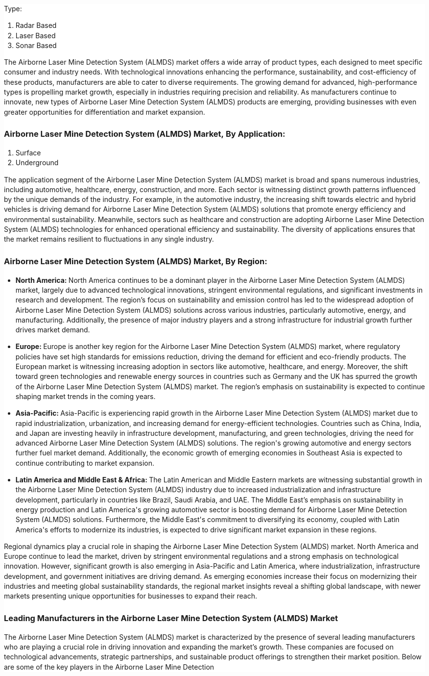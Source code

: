Type:<br /></strong></h3><ol><li>Radar Based<li> Laser Based<li> Sonar Based</li></ol><p>The Airborne Laser Mine Detection System (ALMDS) market offers a wide array of product types, each designed to meet specific consumer and industry needs. With technological innovations enhancing the performance, sustainability, and cost-efficiency of these products, manufacturers are able to cater to diverse requirements. The growing demand for advanced, high-performance types is propelling market growth, especially in industries requiring precision and reliability. As manufacturers continue to innovate, new types of Airborne Laser Mine Detection System (ALMDS) products are emerging, providing businesses with even greater opportunities for differentiation and market expansion.</p><h3>Airborne Laser Mine Detection System (ALMDS) Market,&nbsp;By Application:</h3><ol><li>Surface<li> Underground</li></ol><p>The application segment of the Airborne Laser Mine Detection System (ALMDS) market is broad and spans numerous industries, including automotive, healthcare, energy, construction, and more. Each sector is witnessing distinct growth patterns influenced by the unique demands of the industry. For example, in the automotive industry, the increasing shift towards electric and hybrid vehicles is driving demand for Airborne Laser Mine Detection System (ALMDS) solutions that promote energy efficiency and environmental sustainability. Meanwhile, sectors such as healthcare and construction are adopting Airborne Laser Mine Detection System (ALMDS) technologies for enhanced operational efficiency and sustainability. The diversity of applications ensures that the market remains resilient to fluctuations in any single industry.</p><h3>Airborne Laser Mine Detection System (ALMDS) Market, By Region:</h3><ul><li><p><strong>North America:&nbsp;</strong>North America continues to be a dominant player in the Airborne Laser Mine Detection System (ALMDS) market, largely due to advanced technological innovations, stringent environmental regulations, and significant investments in research and development. The region&rsquo;s focus on sustainability and emission control has led to the widespread adoption of Airborne Laser Mine Detection System (ALMDS) solutions across various industries, particularly automotive, energy, and manufacturing. Additionally, the presence of major industry players and a strong infrastructure for industrial growth further drives market demand.</p></li><li><p><strong><strong>Europe:&nbsp;</strong></strong>Europe is another key region for the Airborne Laser Mine Detection System (ALMDS) market, where regulatory policies have set high standards for emissions reduction, driving the demand for efficient and eco-friendly products. The European market is witnessing increasing adoption in sectors like automotive, healthcare, and energy. Moreover, the shift toward green technologies and renewable energy sources in countries such as Germany and the UK has spurred the growth of the Airborne Laser Mine Detection System (ALMDS) market. The region&rsquo;s emphasis on sustainability is expected to continue shaping market trends in the coming years.</p></li><li><p><strong><strong>Asia-Pacific:&nbsp;</strong></strong>Asia-Pacific is experiencing rapid growth in the Airborne Laser Mine Detection System (ALMDS) market due to rapid industrialization, urbanization, and increasing demand for energy-efficient technologies. Countries such as China, India, and Japan are investing heavily in infrastructure development, manufacturing, and green technologies, driving the need for advanced Airborne Laser Mine Detection System (ALMDS) solutions. The region's growing automotive and energy sectors further fuel market demand. Additionally, the economic growth of emerging economies in Southeast Asia is expected to continue contributing to market expansion.</p></li><li><p><strong><strong>Latin America and Middle East &amp; Africa:&nbsp;</strong></strong>The Latin American and Middle Eastern markets are witnessing substantial growth in the Airborne Laser Mine Detection System (ALMDS) industry due to increased industrialization and infrastructure development, particularly in countries like Brazil, Saudi Arabia, and UAE. The Middle East&rsquo;s emphasis on sustainability in energy production and Latin America's growing automotive sector is boosting demand for Airborne Laser Mine Detection System (ALMDS) solutions. Furthermore, the Middle East's commitment to diversifying its economy, coupled with Latin America's efforts to modernize its industries, is expected to drive significant market expansion in these regions.</p></li></ul><p>Regional dynamics play a crucial role in shaping the Airborne Laser Mine Detection System (ALMDS) market. North America and Europe continue to lead the market, driven by stringent environmental regulations and a strong emphasis on technological innovation. However, significant growth is also emerging in Asia-Pacific and Latin America, where industrialization, infrastructure development, and government initiatives are driving demand. As emerging economies increase their focus on modernizing their industries and meeting global sustainability standards, the regional market insights reveal a shifting global landscape, with newer markets presenting unique opportunities for businesses to expand their reach.</p><h3><strong>Leading Manufacturers in the Airborne Laser Mine Detection System (ALMDS) Market</strong></h3><p>The Airborne Laser Mine Detection System (ALMDS) market is characterized by the presence of several leading manufacturers who are playing a crucial role in driving innovation and expanding the market&rsquo;s growth. These companies are focused on technological advancements, strategic partnerships, and sustainable product offerings to strengthen their market position. Below are some of the key players in the Airborne Laser Mine Detection
